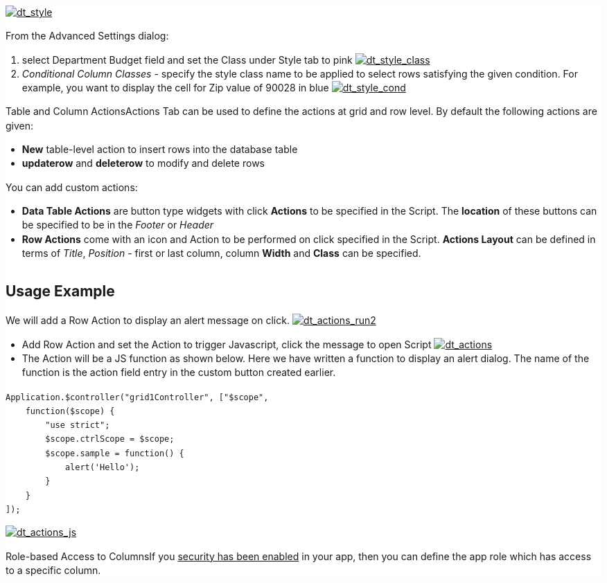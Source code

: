 [![dt_style](/learn/assets/dt_style.png)](/learn/assets/dt_style.png)

From the Advanced Settings dialog:

1. select Department Budget field and set the Class under Style tab to pink [![dt_style_class](/learn/assets/dt_style_class.png)](/learn/assets/dt_style_class.png)
2. _Conditional Column Classes_ - specify the style class name to be applied to select rows satisfying the given condition. For example, you want to display the cell for Zip value of 90028 in blue [![dt_style_cond](/learn/assets/dt_style_cond.png)](/learn/assets/dt_style_cond.png)

Table and Column ActionsActions Tab can be used to define the actions at grid and row level. By default the following actions are given:

- **New** table-level action to insert rows into the database table
- **updaterow** and **deleterow** to modify and delete rows

You can add custom actions:

- **Data Table Actions** are button type widgets with click **Actions** to be specified in the Script. The **location** of these buttons can be specified to be in the _Footer_ or _Header_
- **Row Actions** come with an icon and Action to be performed on click specified in the Script. **Actions Layout** can be defined in terms of _Title_, _Position_ - first or last column, column **Width** and **Class** can be specified.

## Usage Example

We will add a Row Action to display an alert message on click. [![dt_actions_run2](/learn/assets/dt_actions_run2-1024x640.png)](/learn/assets/dt_actions_run2.png)

- Add Row Action and set the Action to trigger Javascript, click the message to open Script [![dt_actions](/learn/assets/dt_actions.png)](/learn/assets/dt_actions.png)
- The Action will be a JS function as shown below. Here we have written a function to display an alert dialog. The name of the function is the action field entry in the custom button created earlier.

```  
Application.$controller("grid1Controller", ["$scope",
    function($scope) {
        "use strict";
        $scope.ctrlScope = $scope;
        $scope.sample = function() {
            alert('Hello');
        }
    }
]);
```

[![dt_actions_js](/learn/assets/dt_actions_js-1024x640.png)](/learn/assets/dt_actions_js.png)

Role-based Access to ColumnsIf you [security has been enabled](/learn/app-development/app-security/app-security/) in your app, then you can define the app role which has access to a specific column.
